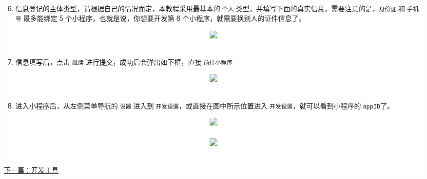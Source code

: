 6. 信息登记的主体类型，请根据自己的情况而定，本教程采用最基本的 `个人` 类型，并填写下面的真实信息，需要注意的是，`身份证` 和 `手机号` 最多能绑定 5 个小程序，也就是说，你想要开发第 6 个小程序，就需要换别人的证件信息了。

<div align="center">
  <image src="./images/WechatIMG6.jpeg" width="600"/>
</div>  
<br>  

7. 信息填写后，点击 `继续` 进行提交，成功后会弹出如下框，直接 `前往小程序` 

<div align="center">
  <image src="./images/WechatIMG7.jpeg" width="400"/>
</div>  
<br>  

8. 进入小程序后，从左侧菜单导航的 `设置` 进入到 `开发设置`，或直接在图中所示位置进入 `开发设置`，就可以看到小程序的 `appID`了。

<div align="center">
  <image src="./images/WechatIMG8.jpeg" width="600"/>
</div>  
<br>  

<div align="center">
  <image src="./images/WechatIMG9.jpeg" width="400"/>
</div>  
<br>  

<a href="./ch1-1.md">下一篇：开发工具</a>



